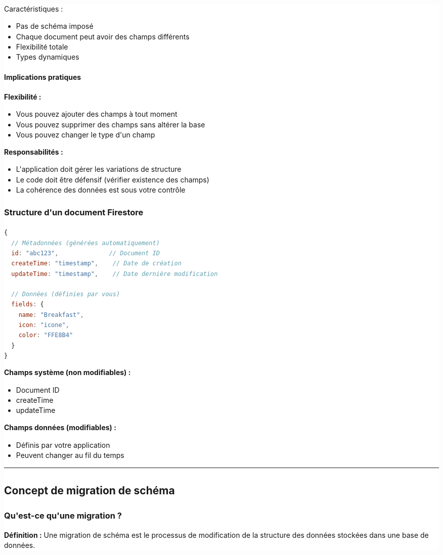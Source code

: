 Caractéristiques :
- Pas de schéma imposé
- Chaque document peut avoir des champs différents
- Flexibilité totale
- Types dynamiques

#### Implications pratiques

**Flexibilité :**
- Vous pouvez ajouter des champs à tout moment
- Vous pouvez supprimer des champs sans altérer la base
- Vous pouvez changer le type d'un champ

**Responsabilités :**
- L'application doit gérer les variations de structure
- Le code doit être défensif (vérifier existence des champs)
- La cohérence des données est sous votre contrôle

### Structure d'un document Firestore

```javascript
{
  // Métadonnées (générées automatiquement)
  id: "abc123",              // Document ID
  createTime: "timestamp",    // Date de création
  updateTime: "timestamp",    // Date dernière modification
  
  // Données (définies par vous)
  fields: {
    name: "Breakfast",
    icon: "icone",
    color: "FFE8B4"
  }
}
```

**Champs système (non modifiables) :**
- Document ID
- createTime
- updateTime

**Champs données (modifiables) :**
- Définis par votre application
- Peuvent changer au fil du temps

---

## Concept de migration de schéma

### Qu'est-ce qu'une migration ?

**Définition :**
Une migration de schéma est le processus de modification de la structure des données stockées dans une base de données.
